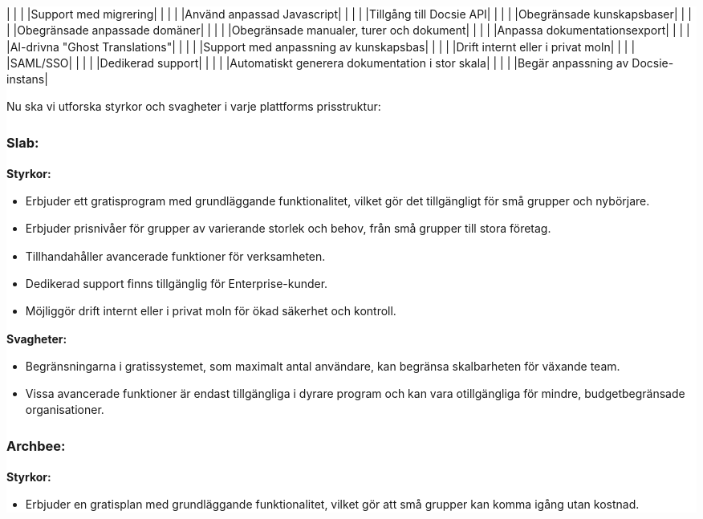 | | | |Support med migrering|
| | | |Använd anpassad Javascript|
| | | |Tillgång till Docsie API|
| | | |Obegränsade kunskapsbaser|
| | | |Obegränsade anpassade domäner|
| | | |Obegränsade manualer, turer och dokument|
| | | |Anpassa dokumentationsexport|
| | | |AI-drivna "Ghost Translations"|
| | | |Support med anpassning av kunskapsbas|
| | | |Drift internt eller i privat moln|
| | | |SAML/SSO|
| | | |Dedikerad support|
| | | |Automatiskt generera dokumentation i stor skala|
| | | |Begär anpassning av Docsie-instans|

Nu ska vi utforska styrkor och svagheter i varje plattforms prisstruktur:

### Slab:

**Styrkor:**

* Erbjuder ett gratisprogram med grundläggande funktionalitet, vilket gör det tillgängligt för små grupper och nybörjare.

* Erbjuder prisnivåer för grupper av varierande storlek och behov, från små grupper till stora företag.

* Tillhandahåller avancerade funktioner för verksamheten.

* Dedikerad support finns tillgänglig för Enterprise-kunder.

* Möjliggör drift internt eller i privat moln för ökad säkerhet och kontroll.

**Svagheter:**

* Begränsningarna i gratissystemet, som maximalt antal användare, kan begränsa skalbarheten för växande team.

* Vissa avancerade funktioner är endast tillgängliga i dyrare program och kan vara otillgängliga för mindre, budgetbegränsade organisationer.

### Archbee:

**Styrkor:**

* Erbjuder en gratisplan med grundläggande funktionalitet, vilket gör att små grupper kan komma igång utan kostnad.
